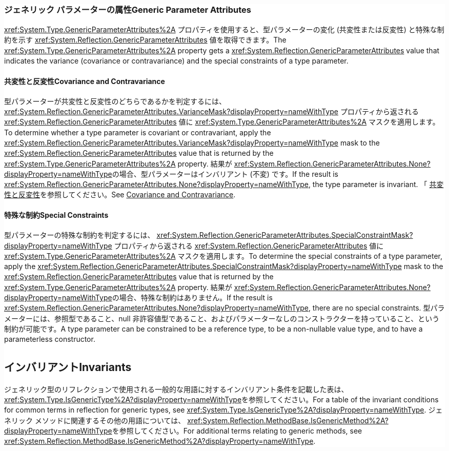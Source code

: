 ### <a name="generic-parameter-attributes"></a><span data-ttu-id="960d0-168">ジェネリック パラメーターの属性</span><span class="sxs-lookup"><span data-stu-id="960d0-168">Generic Parameter Attributes</span></span>  
 <span data-ttu-id="960d0-169"><xref:System.Type.GenericParameterAttributes%2A> プロパティを使用すると、型パラメーターの変化 (共変性または反変性) と特殊な制約を示す <xref:System.Reflection.GenericParameterAttributes> 値を取得できます。</span><span class="sxs-lookup"><span data-stu-id="960d0-169">The <xref:System.Type.GenericParameterAttributes%2A> property gets a <xref:System.Reflection.GenericParameterAttributes> value that indicates the variance (covariance or contravariance) and the special constraints of a type parameter.</span></span>  
  
#### <a name="covariance-and-contravariance"></a><span data-ttu-id="960d0-170">共変性と反変性</span><span class="sxs-lookup"><span data-stu-id="960d0-170">Covariance and Contravariance</span></span>  
 <span data-ttu-id="960d0-171">型パラメーターが共変性と反変性のどちらであるかを判定するには、 <xref:System.Reflection.GenericParameterAttributes.VarianceMask?displayProperty=nameWithType> プロパティから返される <xref:System.Reflection.GenericParameterAttributes> 値に <xref:System.Type.GenericParameterAttributes%2A> マスクを適用します。</span><span class="sxs-lookup"><span data-stu-id="960d0-171">To determine whether a type parameter is covariant or contravariant, apply the <xref:System.Reflection.GenericParameterAttributes.VarianceMask?displayProperty=nameWithType> mask to the <xref:System.Reflection.GenericParameterAttributes> value that is returned by the <xref:System.Type.GenericParameterAttributes%2A> property.</span></span> <span data-ttu-id="960d0-172">結果が <xref:System.Reflection.GenericParameterAttributes.None?displayProperty=nameWithType>の場合、型パラメーターはインバリアント (不変) です。</span><span class="sxs-lookup"><span data-stu-id="960d0-172">If the result is <xref:System.Reflection.GenericParameterAttributes.None?displayProperty=nameWithType>, the type parameter is invariant.</span></span> <span data-ttu-id="960d0-173">「 [共変性と反変性](../../standard/generics/covariance-and-contravariance.md)を参照してください。</span><span class="sxs-lookup"><span data-stu-id="960d0-173">See [Covariance and Contravariance](../../standard/generics/covariance-and-contravariance.md).</span></span>  
  
#### <a name="special-constraints"></a><span data-ttu-id="960d0-174">特殊な制約</span><span class="sxs-lookup"><span data-stu-id="960d0-174">Special Constraints</span></span>  
 <span data-ttu-id="960d0-175">型パラメーターの特殊な制約を判定するには、 <xref:System.Reflection.GenericParameterAttributes.SpecialConstraintMask?displayProperty=nameWithType> プロパティから返される <xref:System.Reflection.GenericParameterAttributes> 値に <xref:System.Type.GenericParameterAttributes%2A> マスクを適用します。</span><span class="sxs-lookup"><span data-stu-id="960d0-175">To determine the special constraints of a type parameter, apply the <xref:System.Reflection.GenericParameterAttributes.SpecialConstraintMask?displayProperty=nameWithType> mask to the <xref:System.Reflection.GenericParameterAttributes> value that is returned by the <xref:System.Type.GenericParameterAttributes%2A> property.</span></span> <span data-ttu-id="960d0-176">結果が <xref:System.Reflection.GenericParameterAttributes.None?displayProperty=nameWithType>の場合、特殊な制約はありません。</span><span class="sxs-lookup"><span data-stu-id="960d0-176">If the result is <xref:System.Reflection.GenericParameterAttributes.None?displayProperty=nameWithType>, there are no special constraints.</span></span> <span data-ttu-id="960d0-177">型パラメーターには、参照型であること、null 非許容値型であること、およびパラメーターなしのコンストラクターを持っていること、という制約が可能です。</span><span class="sxs-lookup"><span data-stu-id="960d0-177">A type parameter can be constrained to be a reference type, to be a non-nullable value type, and to have a parameterless constructor.</span></span>

## <a name="invariants"></a><span data-ttu-id="960d0-178">インバリアント</span><span class="sxs-lookup"><span data-stu-id="960d0-178">Invariants</span></span>  
 <span data-ttu-id="960d0-179">ジェネリック型のリフレクションで使用される一般的な用語に対するインバリアント条件を記載した表は、 <xref:System.Type.IsGenericType%2A?displayProperty=nameWithType>を参照してください。</span><span class="sxs-lookup"><span data-stu-id="960d0-179">For a table of the invariant conditions for common terms in reflection for generic types, see <xref:System.Type.IsGenericType%2A?displayProperty=nameWithType>.</span></span> <span data-ttu-id="960d0-180">ジェネリック メソッドに関連するその他の用語については、 <xref:System.Reflection.MethodBase.IsGenericMethod%2A?displayProperty=nameWithType>を参照してください。</span><span class="sxs-lookup"><span data-stu-id="960d0-180">For additional terms relating to generic methods, see <xref:System.Reflection.MethodBase.IsGenericMethod%2A?displayProperty=nameWithType>.</span></span>  
